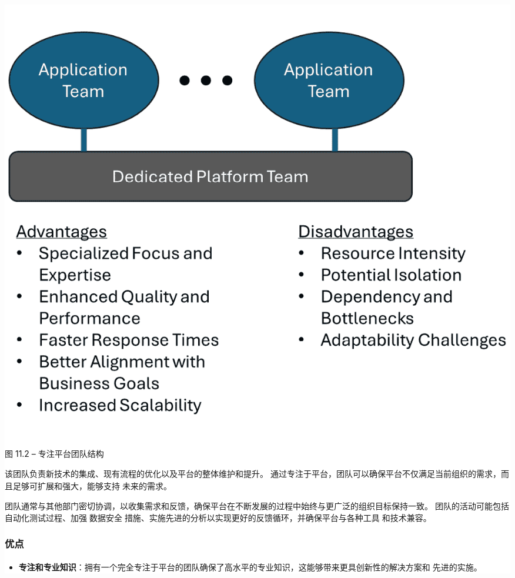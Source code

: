 ![图 11.2 – 专注平台团队结构](img/B21936_11_2.jpg)

<st c="8396">图 11.2 – 专注平台团队结构</st>

<st c="8445">该团队负责新技术的集成、现有流程的优化以及平台的整体维护和提升。</st> <st c="8613">通过专注于平台，团队可以确保平台不仅满足当前组织的需求，而且足够可扩展和强大，能够支持</st> <st c="8780">未来的需求。</st>

<st c="8800">团队通常与其他部门密切协调，以收集需求和反馈，确保平台在不断发展的过程中始终与更广泛的组织目标保持一致。</st> <st c="8995">团队的活动可能包括自动化测试过程、加强</st> <st c="9071">数据安全</st> <st c="9084">措施、实施先进的分析以实现更好的反馈循环，并确保平台与各种工具</st> <st c="9215">和技术兼容。</st>

### <st c="9232">优点</st>

+   **<st c="9243">专注和专业知识</st>**<st c="9275">：拥有一个完全专注于平台的团队确保了高水平的专业知识，这能够带来更具创新性的解决方案和</st> <st c="9425">先进的实施。</st>
